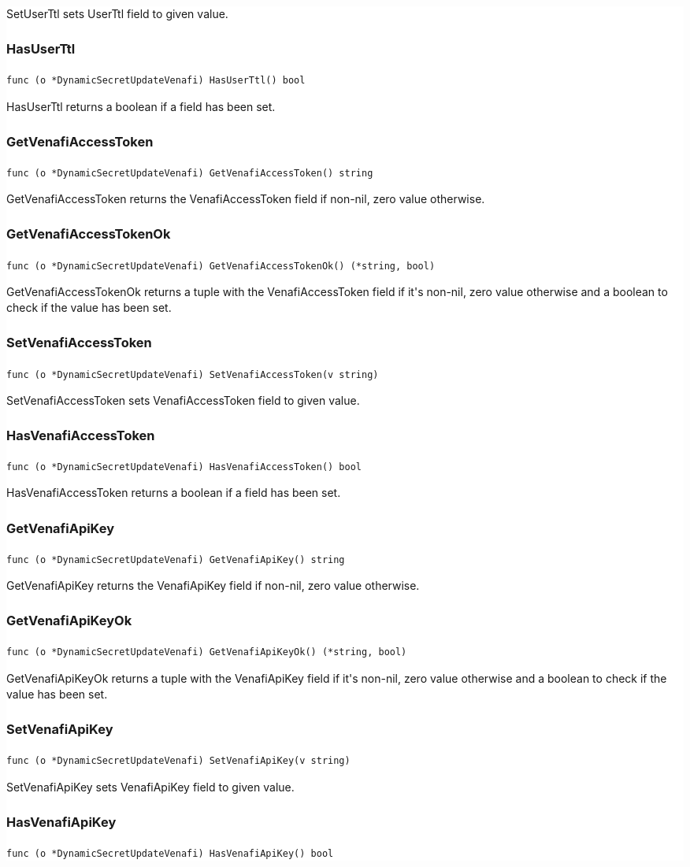 SetUserTtl sets UserTtl field to given value.

### HasUserTtl

`func (o *DynamicSecretUpdateVenafi) HasUserTtl() bool`

HasUserTtl returns a boolean if a field has been set.

### GetVenafiAccessToken

`func (o *DynamicSecretUpdateVenafi) GetVenafiAccessToken() string`

GetVenafiAccessToken returns the VenafiAccessToken field if non-nil, zero value otherwise.

### GetVenafiAccessTokenOk

`func (o *DynamicSecretUpdateVenafi) GetVenafiAccessTokenOk() (*string, bool)`

GetVenafiAccessTokenOk returns a tuple with the VenafiAccessToken field if it's non-nil, zero value otherwise
and a boolean to check if the value has been set.

### SetVenafiAccessToken

`func (o *DynamicSecretUpdateVenafi) SetVenafiAccessToken(v string)`

SetVenafiAccessToken sets VenafiAccessToken field to given value.

### HasVenafiAccessToken

`func (o *DynamicSecretUpdateVenafi) HasVenafiAccessToken() bool`

HasVenafiAccessToken returns a boolean if a field has been set.

### GetVenafiApiKey

`func (o *DynamicSecretUpdateVenafi) GetVenafiApiKey() string`

GetVenafiApiKey returns the VenafiApiKey field if non-nil, zero value otherwise.

### GetVenafiApiKeyOk

`func (o *DynamicSecretUpdateVenafi) GetVenafiApiKeyOk() (*string, bool)`

GetVenafiApiKeyOk returns a tuple with the VenafiApiKey field if it's non-nil, zero value otherwise
and a boolean to check if the value has been set.

### SetVenafiApiKey

`func (o *DynamicSecretUpdateVenafi) SetVenafiApiKey(v string)`

SetVenafiApiKey sets VenafiApiKey field to given value.

### HasVenafiApiKey

`func (o *DynamicSecretUpdateVenafi) HasVenafiApiKey() bool`
